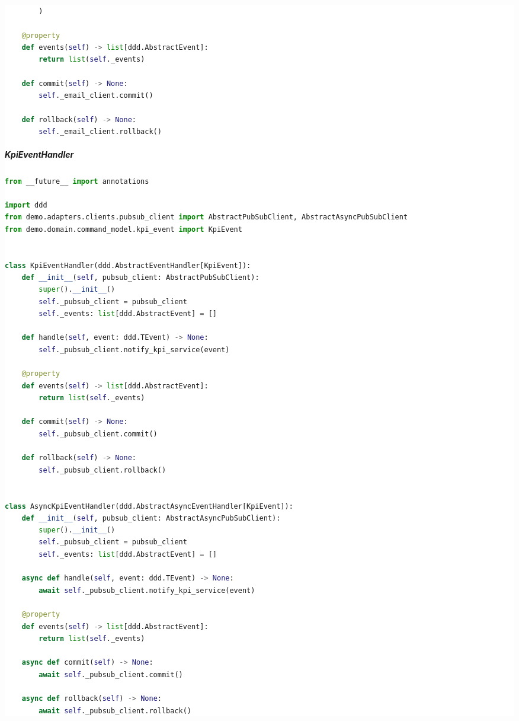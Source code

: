 ```python
        )

    @property
    def events(self) -> list[ddd.AbstractEvent]:
        return list(self._events)

    def commit(self) -> None:
        self._email_client.commit()

    def rollback(self) -> None:
        self._email_client.rollback()
```

##### KpiEventHandler
```python
from __future__ import annotations

import ddd
from demo.adapters.clients.pubsub_client import AbstractPubSubClient, AbstractAsyncPubSubClient
from demo.domain.command_model.kpi_event import KpiEvent


class KpiEventHandler(ddd.AbstractEventHandler[KpiEvent]):
    def __init__(self, pubsub_client: AbstractPubSubClient):
        super().__init__()
        self._pubsub_client = pubsub_client
        self._events: list[ddd.AbstractEvent] = []

    def handle(self, event: ddd.TEvent) -> None:
        self._pubsub_client.notify_kpi_service(event)

    @property
    def events(self) -> list[ddd.AbstractEvent]:
        return list(self._events)

    def commit(self) -> None:
        self._pubsub_client.commit()

    def rollback(self) -> None:
        self._pubsub_client.rollback()


class AsyncKpiEventHandler(ddd.AbstractAsyncEventHandler[KpiEvent]):
    def __init__(self, pubsub_client: AbstractAsyncPubSubClient):
        super().__init__()
        self._pubsub_client = pubsub_client
        self._events: list[ddd.AbstractEvent] = []

    async def handle(self, event: ddd.TEvent) -> None:
        await self._pubsub_client.notify_kpi_service(event)

    @property
    def events(self) -> list[ddd.AbstractEvent]:
        return list(self._events)

    async def commit(self) -> None:
        await self._pubsub_client.commit()

    async def rollback(self) -> None:
        await self._pubsub_client.rollback()
```
